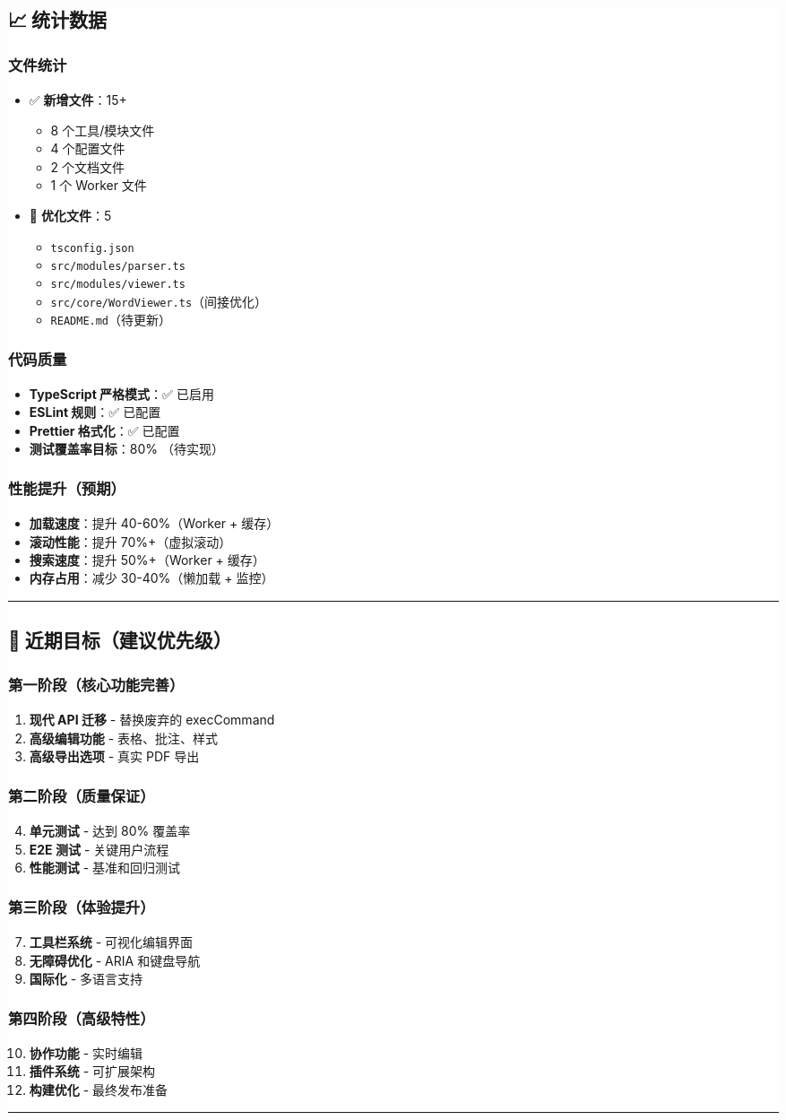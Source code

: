 
## 📈 统计数据

### 文件统计
- ✅ **新增文件**：15+
  - 8 个工具/模块文件
  - 4 个配置文件
  - 2 个文档文件
  - 1 个 Worker 文件

- 🔄 **优化文件**：5
  - `tsconfig.json`
  - `src/modules/parser.ts`
  - `src/modules/viewer.ts`
  - `src/core/WordViewer.ts`（间接优化）
  - `README.md`（待更新）

### 代码质量
- **TypeScript 严格模式**：✅ 已启用
- **ESLint 规则**：✅ 已配置
- **Prettier 格式化**：✅ 已配置
- **测试覆盖率目标**：80% （待实现）

### 性能提升（预期）
- **加载速度**：提升 40-60%（Worker + 缓存）
- **滚动性能**：提升 70%+（虚拟滚动）
- **搜索速度**：提升 50%+（Worker + 缓存）
- **内存占用**：减少 30-40%（懒加载 + 监控）

---

## 🎯 近期目标（建议优先级）

### 第一阶段（核心功能完善）
1. **现代 API 迁移** - 替换废弃的 execCommand
2. **高级编辑功能** - 表格、批注、样式
3. **高级导出选项** - 真实 PDF 导出

### 第二阶段（质量保证）
4. **单元测试** - 达到 80% 覆盖率
5. **E2E 测试** - 关键用户流程
6. **性能测试** - 基准和回归测试

### 第三阶段（体验提升）
7. **工具栏系统** - 可视化编辑界面
8. **无障碍优化** - ARIA 和键盘导航
9. **国际化** - 多语言支持

### 第四阶段（高级特性）
10. **协作功能** - 实时编辑
11. **插件系统** - 可扩展架构
12. **构建优化** - 最终发布准备

---